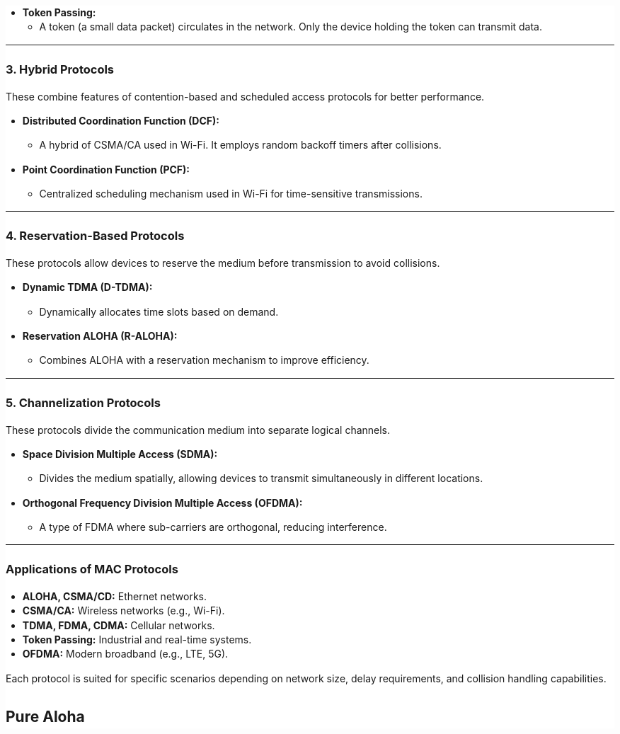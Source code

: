 - **Token Passing:**
  - A token (a small data packet) circulates in the network. Only the device holding the token can transmit data.

---

### 3. **Hybrid Protocols**

These combine features of contention-based and scheduled access protocols for better performance.

- **Distributed Coordination Function (DCF):**

  - A hybrid of CSMA/CA used in Wi-Fi. It employs random backoff timers after collisions.

- **Point Coordination Function (PCF):**
  - Centralized scheduling mechanism used in Wi-Fi for time-sensitive transmissions.

---

### 4. **Reservation-Based Protocols**

These protocols allow devices to reserve the medium before transmission to avoid collisions.

- **Dynamic TDMA (D-TDMA):**

  - Dynamically allocates time slots based on demand.

- **Reservation ALOHA (R-ALOHA):**
  - Combines ALOHA with a reservation mechanism to improve efficiency.

---

### 5. **Channelization Protocols**

These protocols divide the communication medium into separate logical channels.

- **Space Division Multiple Access (SDMA):**

  - Divides the medium spatially, allowing devices to transmit simultaneously in different locations.

- **Orthogonal Frequency Division Multiple Access (OFDMA):**
  - A type of FDMA where sub-carriers are orthogonal, reducing interference.

---

### Applications of MAC Protocols

- **ALOHA, CSMA/CD:** Ethernet networks.
- **CSMA/CA:** Wireless networks (e.g., Wi-Fi).
- **TDMA, FDMA, CDMA:** Cellular networks.
- **Token Passing:** Industrial and real-time systems.
- **OFDMA:** Modern broadband (e.g., LTE, 5G).

Each protocol is suited for specific scenarios depending on network size, delay requirements, and collision handling capabilities.

## Pure Aloha
